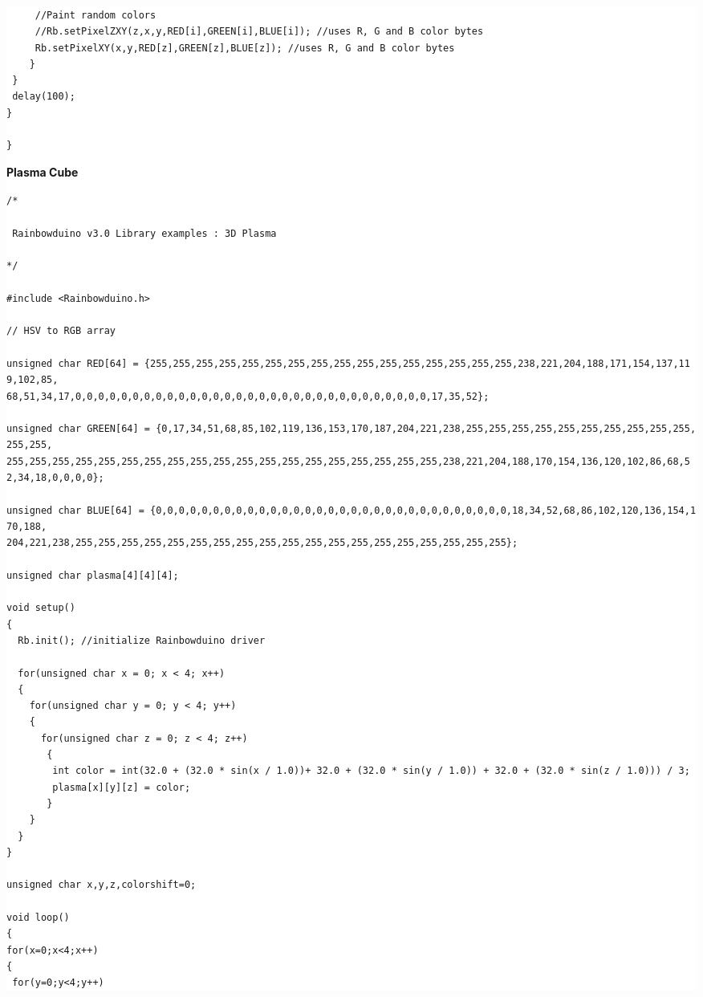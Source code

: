 ```
     //Paint random colors
     //Rb.setPixelZXY(z,x,y,RED[i],GREEN[i],BLUE[i]); //uses R, G and B color bytes
     Rb.setPixelXY(x,y,RED[z],GREEN[z],BLUE[z]); //uses R, G and B color bytes
    }
 }
 delay(100);
}
 
}
```

**Plasma Cube**

```
/*
 
 Rainbowduino v3.0 Library examples : 3D Plasma
 
*/
 
#include <Rainbowduino.h>
 
// HSV to RGB array
 
unsigned char RED[64] = {255,255,255,255,255,255,255,255,255,255,255,255,255,255,255,255,238,221,204,188,171,154,137,119,102,85,
68,51,34,17,0,0,0,0,0,0,0,0,0,0,0,0,0,0,0,0,0,0,0,0,0,0,0,0,0,0,0,0,0,0,0,17,35,52};
 
unsigned char GREEN[64] = {0,17,34,51,68,85,102,119,136,153,170,187,204,221,238,255,255,255,255,255,255,255,255,255,255,255,255,
255,255,255,255,255,255,255,255,255,255,255,255,255,255,255,255,255,255,255,238,221,204,188,170,154,136,120,102,86,68,52,34,18,0,0,0,0};
 
unsigned char BLUE[64] = {0,0,0,0,0,0,0,0,0,0,0,0,0,0,0,0,0,0,0,0,0,0,0,0,0,0,0,0,0,0,0,18,34,52,68,86,102,120,136,154,170,188,
204,221,238,255,255,255,255,255,255,255,255,255,255,255,255,255,255,255,255,255,255,255};
 
unsigned char plasma[4][4][4];
 
void setup()
{
  Rb.init(); //initialize Rainbowduino driver
 
  for(unsigned char x = 0; x < 4; x++)
  {
    for(unsigned char y = 0; y < 4; y++)
    {
      for(unsigned char z = 0; z < 4; z++)
       {
        int color = int(32.0 + (32.0 * sin(x / 1.0))+ 32.0 + (32.0 * sin(y / 1.0)) + 32.0 + (32.0 * sin(z / 1.0))) / 3;
        plasma[x][y][z] = color;      
       }   
    }
  }
}
 
unsigned char x,y,z,colorshift=0;
 
void loop()
{
for(x=0;x<4;x++)  
{
 for(y=0;y<4;y++)  
```